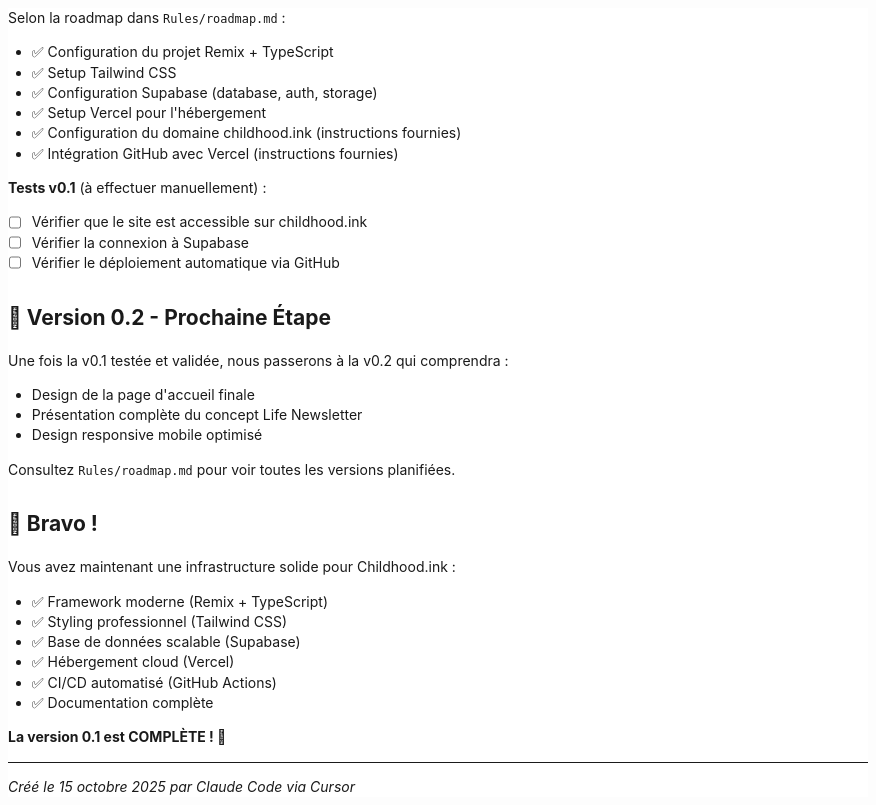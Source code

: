 Selon la roadmap dans `Rules/roadmap.md` :

- ✅ Configuration du projet Remix + TypeScript
- ✅ Setup Tailwind CSS
- ✅ Configuration Supabase (database, auth, storage)
- ✅ Setup Vercel pour l'hébergement
- ✅ Configuration du domaine childhood.ink (instructions fournies)
- ✅ Intégration GitHub avec Vercel (instructions fournies)

**Tests v0.1** (à effectuer manuellement) :
- [ ] Vérifier que le site est accessible sur childhood.ink
- [ ] Vérifier la connexion à Supabase
- [ ] Vérifier le déploiement automatique via GitHub

## 🚀 Version 0.2 - Prochaine Étape

Une fois la v0.1 testée et validée, nous passerons à la v0.2 qui comprendra :

- Design de la page d'accueil finale
- Présentation complète du concept Life Newsletter
- Design responsive mobile optimisé

Consultez `Rules/roadmap.md` pour voir toutes les versions planifiées.

## 🎉 Bravo !

Vous avez maintenant une infrastructure solide pour Childhood.ink :
- ✅ Framework moderne (Remix + TypeScript)
- ✅ Styling professionnel (Tailwind CSS)
- ✅ Base de données scalable (Supabase)
- ✅ Hébergement cloud (Vercel)
- ✅ CI/CD automatisé (GitHub Actions)
- ✅ Documentation complète

**La version 0.1 est COMPLÈTE ! 🎊**

---

*Créé le 15 octobre 2025 par Claude Code via Cursor*


